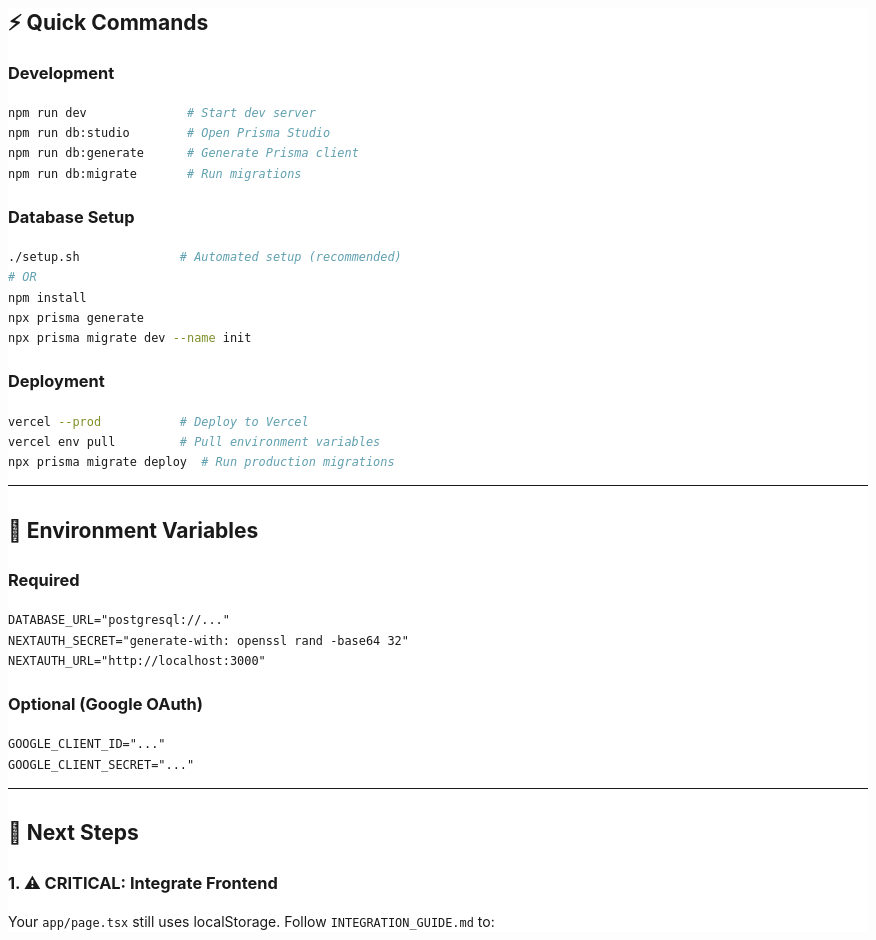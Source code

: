## ⚡ Quick Commands

### Development
```bash
npm run dev              # Start dev server
npm run db:studio        # Open Prisma Studio
npm run db:generate      # Generate Prisma client
npm run db:migrate       # Run migrations
```

### Database Setup
```bash
./setup.sh              # Automated setup (recommended)
# OR
npm install
npx prisma generate
npx prisma migrate dev --name init
```

### Deployment
```bash
vercel --prod           # Deploy to Vercel
vercel env pull         # Pull environment variables
npx prisma migrate deploy  # Run production migrations
```

---

## 🔑 Environment Variables

### Required
```env
DATABASE_URL="postgresql://..."
NEXTAUTH_SECRET="generate-with: openssl rand -base64 32"
NEXTAUTH_URL="http://localhost:3000"
```

### Optional (Google OAuth)
```env
GOOGLE_CLIENT_ID="..."
GOOGLE_CLIENT_SECRET="..."
```

---

## 📝 Next Steps

### 1. ⚠️ CRITICAL: Integrate Frontend

Your `app/page.tsx` still uses localStorage. Follow `INTEGRATION_GUIDE.md` to:
